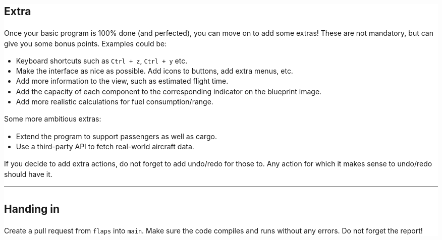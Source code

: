 ## Extra

Once your basic program is 100% done (and perfected), you can move on to add some extras! These are
not mandatory, but can give you some bonus points. Examples could be:

- Keyboard shortcuts such as `Ctrl + z`, `Ctrl + y` etc.
- Make the interface as nice as possible. Add icons to buttons, add extra menus, etc.
- Add more information to the view, such as estimated flight time.
- Add the capacity of each component to the corresponding indicator on the blueprint image.
- Add more realistic calculations for fuel consumption/range.

Some more ambitious extras:

- Extend the program to support passengers as well as cargo.
- Use a third-party API to fetch real-world aircraft data.

If you decide to add extra actions, do not forget to add undo/redo for those to. Any action for which it makes sense to
undo/redo should have it.

---

## Handing in

Create a pull request from `flaps` into `main`. Make sure the code compiles and runs without any errors.
Do not forget the report!

